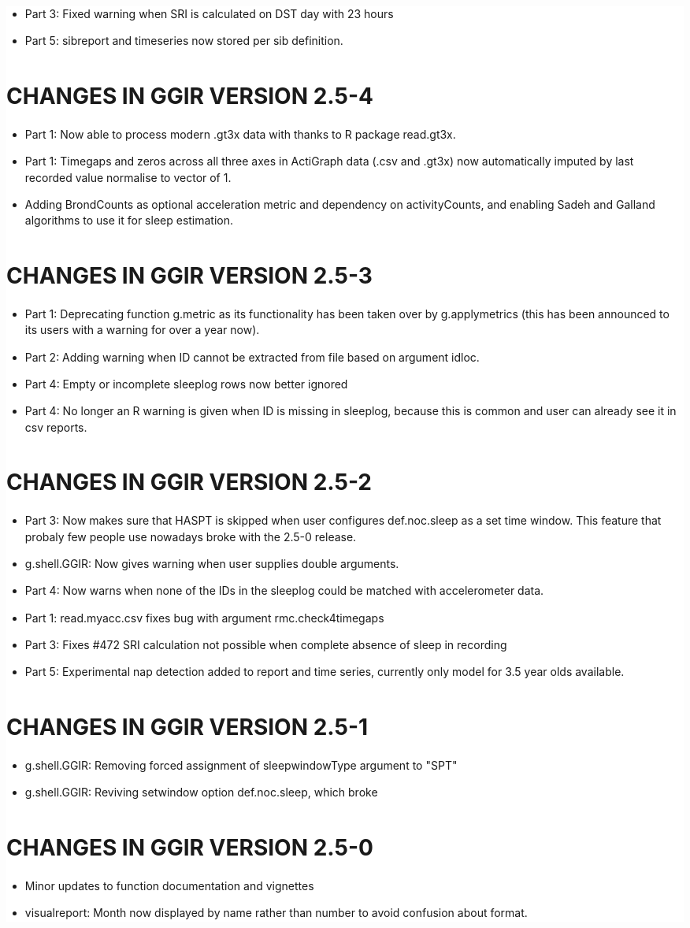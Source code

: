 - Part 3: Fixed warning when SRI is calculated on DST day with 23 hours

- Part 5: sibreport and timeseries now stored per sib definition.

# CHANGES IN GGIR VERSION 2.5-4

- Part 1: Now able to process modern .gt3x data with thanks to R package read.gt3x.

- Part 1: Timegaps and zeros across all three axes in ActiGraph data (.csv and .gt3x) now automatically imputed by last recorded value normalise to vector of 1.

- Adding BrondCounts as optional acceleration metric and dependency on activityCounts, and enabling Sadeh and Galland algorithms to use it for sleep estimation.

# CHANGES IN GGIR VERSION 2.5-3

- Part 1: Deprecating function g.metric as its functionality has been taken over by g.applymetrics (this has been announced to its users with a warning for over a year now).

- Part 2: Adding warning when ID cannot be extracted from file based on argument idloc.

- Part 4: Empty or incomplete sleeplog rows now better ignored

- Part 4: No longer an R warning is given when ID is missing in sleeplog, because this is common and user can already see it in csv reports.

# CHANGES IN GGIR VERSION 2.5-2

- Part 3: Now makes sure that HASPT is skipped when user configures def.noc.sleep as a set time window. This feature that probaly few people use nowadays broke with the 2.5-0 release.

- g.shell.GGIR: Now gives warning when user supplies double arguments.

- Part 4: Now warns when none of the IDs in the sleeplog could be matched with accelerometer data.

- Part 1: read.myacc.csv fixes bug with argument rmc.check4timegaps

- Part 3: Fixes #472 SRI calculation not possible when complete absence of sleep in recording

- Part 5: Experimental nap detection added to report and time series, currently only model for 3.5 year olds available.

# CHANGES IN GGIR VERSION 2.5-1

- g.shell.GGIR: Removing forced assignment of sleepwindowType argument to "SPT"

- g.shell.GGIR: Reviving setwindow option def.noc.sleep, which broke

# CHANGES IN GGIR VERSION 2.5-0

- Minor updates to function documentation and vignettes

- visualreport: Month now displayed by name rather than number to avoid confusion about format.
